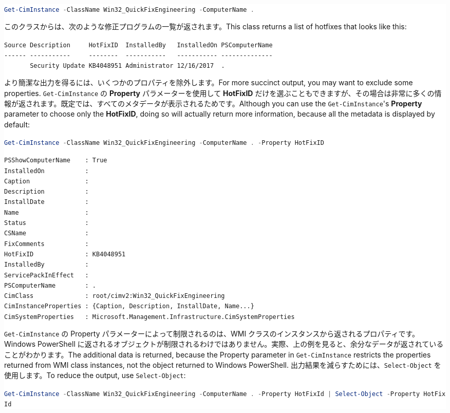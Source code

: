 ```powershell
Get-CimInstance -ClassName Win32_QuickFixEngineering -ComputerName .
```

<span data-ttu-id="d3dc5-132">このクラスからは、次のような修正プログラムの一覧が返されます。</span><span class="sxs-lookup"><span data-stu-id="d3dc5-132">This class returns a list of hotfixes that looks like this:</span></span>

```output
Source Description     HotFixID  InstalledBy   InstalledOn PSComputerName
------ -----------     --------  -----------   ----------- --------------
       Security Update KB4048951 Administrator 12/16/2017  .
```

<span data-ttu-id="d3dc5-133">より簡潔な出力を得るには、いくつかのプロパティを除外します。</span><span class="sxs-lookup"><span data-stu-id="d3dc5-133">For more succinct output, you may want to exclude some properties.</span></span>
<span data-ttu-id="d3dc5-134">`Get-CimInstance` の **Property** パラメーターを使用して **HotFixID** だけを選ぶこともできますが、その場合は非常に多くの情報が返されます。既定では、すべてのメタデータが表示されるためです。</span><span class="sxs-lookup"><span data-stu-id="d3dc5-134">Although you can use the `Get-CimInstance`'s **Property** parameter to choose only the **HotFixID**, doing so will actually return more information, because all the metadata is displayed by default:</span></span>

```powershell
Get-CimInstance -ClassName Win32_QuickFixEngineering -ComputerName . -Property HotFixID
```

```output
PSShowComputerName    : True
InstalledOn           :
Caption               :
Description           :
InstallDate           :
Name                  :
Status                :
CSName                :
FixComments           :
HotFixID              : KB4048951
InstalledBy           :
ServicePackInEffect   :
PSComputerName        : .
CimClass              : root/cimv2:Win32_QuickFixEngineering
CimInstanceProperties : {Caption, Description, InstallDate, Name...}
CimSystemProperties   : Microsoft.Management.Infrastructure.CimSystemProperties
```

<span data-ttu-id="d3dc5-135">`Get-CimInstance` の Property パラメーターによって制限されるのは、WMI クラスのインスタンスから返されるプロパティです。Windows PowerShell に返されるオブジェクトが制限されるわけではありません。実際、上の例を見ると、余分なデータが返されていることがわかります。</span><span class="sxs-lookup"><span data-stu-id="d3dc5-135">The additional data is returned, because the Property parameter in `Get-CimInstance` restricts the properties returned from WMI class instances, not the object returned to Windows PowerShell.</span></span>
<span data-ttu-id="d3dc5-136">出力結果を減らすためには、`Select-Object` を使用します。</span><span class="sxs-lookup"><span data-stu-id="d3dc5-136">To reduce the output, use `Select-Object`:</span></span>

```powershell
Get-CimInstance -ClassName Win32_QuickFixEngineering -ComputerName . -Property HotFixId | Select-Object -Property HotFixId
```
